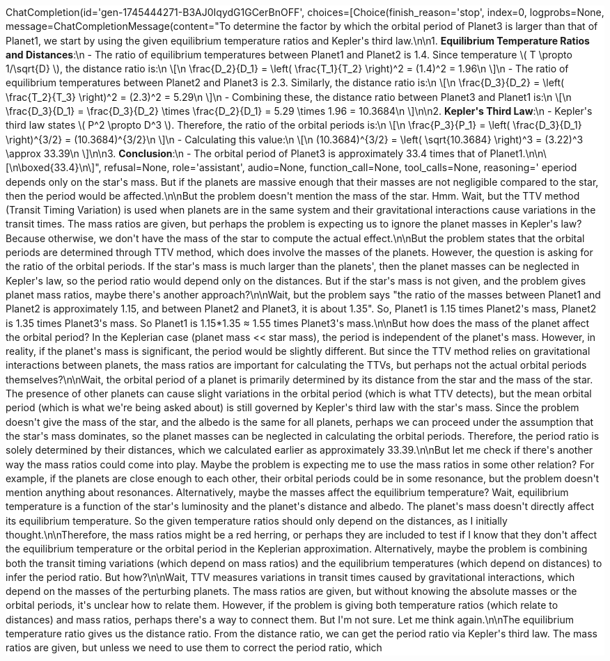 ChatCompletion(id='gen-1745444271-B3AJ0IqydG1GCerBnOFF',
choices=[Choice(finish_reason='stop', index=0, logprobs=None, message=ChatCompletionMessage(content="To determine the factor by which the orbital period of Planet3 is larger than that of Planet1, we start by using the given equilibrium temperature ratios and Kepler's third law.\n\n1. **Equilibrium Temperature Ratios and Distances**:\n   - The ratio of equilibrium temperatures between Planet1 and Planet2 is 1.4. Since temperature \\( T \\propto 1/\\sqrt{D} \\), the distance ratio is:\n     \\[\n     \\frac{D_2}{D_1} = \\left( \\frac{T_1}{T_2} \\right)^2 = (1.4)^2 = 1.96\n     \\]\n   - The ratio of equilibrium temperatures between Planet2 and Planet3 is 2.3. Similarly, the distance ratio is:\n     \\[\n     \\frac{D_3}{D_2} = \\left( \\frac{T_2}{T_3} \\right)^2 = (2.3)^2 = 5.29\n     \\]\n   - Combining these, the distance ratio between Planet3 and Planet1 is:\n     \\[\n     \\frac{D_3}{D_1} = \\frac{D_3}{D_2} \\times \\frac{D_2}{D_1} = 5.29 \\times 1.96 = 10.3684\n     \\]\n\n2. **Kepler's Third Law**:\n   - Kepler's third law states \\( P^2 \\propto D^3 \\). Therefore, the ratio of the orbital periods is:\n     \\[\n     \\frac{P_3}{P_1} = \\left( \\frac{D_3}{D_1} \\right)^{3/2} = (10.3684)^{3/2}\n     \\]\n   - Calculating this value:\n     \\[\n     (10.3684)^{3/2} = \\left( \\sqrt{10.3684} \\right)^3 = (3.22)^3 \\approx 33.39\n     \\]\n\n3. **Conclusion**:\n   - The orbital period of Planet3 is approximately 33.4 times that of Planet1.\n\n\\[\n\\boxed{33.4}\n\\]", refusal=None, role='assistant', audio=None, function_call=None, tool_calls=None, reasoning=' eperiod depends only on the star\'s mass. But if the planets are massive enough that their masses are not negligible compared to the star, then the period would be affected.\n\nBut the problem doesn\'t mention the mass of the star. Hmm. Wait, but the TTV method (Transit Timing Variation) is used when planets are in the same system and their gravitational interactions cause variations in the transit times. The mass ratios are given, but perhaps the problem is expecting us to ignore the planet masses in Kepler\'s law? Because otherwise, we don\'t have the mass of the star to compute the actual effect.\n\nBut the problem states that the orbital periods are determined through TTV method, which does involve the masses of the planets. However, the question is asking for the ratio of the orbital periods. If the star\'s mass is much larger than the planets\', then the planet masses can be neglected in Kepler\'s law, so the period ratio would depend only on the distances. But if the star\'s mass is not given, and the problem gives planet mass ratios, maybe there\'s another approach?\n\nWait, but the problem says "the ratio of the masses between Planet1 and Planet2 is approximately 1.15, and between Planet2 and Planet3, it is about 1.35". So, Planet1 is 1.15 times Planet2\'s mass, Planet2 is 1.35 times Planet3\'s mass. So Planet1 is 1.15*1.35 ≈ 1.55 times Planet3\'s mass.\n\nBut how does the mass of the planet affect the orbital period? In the Keplerian case (planet mass << star mass), the period is independent of the planet\'s mass. However, in reality, if the planet\'s mass is significant, the period would be slightly different. But since the TTV method relies on gravitational interactions between planets, the mass ratios are important for calculating the TTVs, but perhaps not the actual orbital periods themselves?\n\nWait, the orbital period of a planet is primarily determined by its distance from the star and the mass of the star. The presence of other planets can cause slight variations in the orbital period (which is what TTV detects), but the mean orbital period (which is what we\'re being asked about) is still governed by Kepler\'s third law with the star\'s mass. Since the problem doesn\'t give the mass of the star, and the albedo is the same for all planets, perhaps we can proceed under the assumption that the star\'s mass dominates, so the planet masses can be neglected in calculating the orbital periods. Therefore, the period ratio is solely determined by their distances, which we calculated earlier as approximately 33.39.\n\nBut let me check if there\'s another way the mass ratios could come into play. Maybe the problem is expecting me to use the mass ratios in some other relation? For example, if the planets are close enough to each other, their orbital periods could be in some resonance, but the problem doesn\'t mention anything about resonances. Alternatively, maybe the masses affect the equilibrium temperature? Wait, equilibrium temperature is a function of the star\'s luminosity and the planet\'s distance and albedo. The planet\'s mass doesn\'t directly affect its equilibrium temperature. So the given temperature ratios should only depend on the distances, as I initially thought.\n\nTherefore, the mass ratios might be a red herring, or perhaps they are included to test if I know that they don\'t affect the equilibrium temperature or the orbital period in the Keplerian approximation. Alternatively, maybe the problem is combining both the transit timing variations (which depend on mass ratios) and the equilibrium temperatures (which depend on distances) to infer the period ratio. But how?\n\nWait, TTV measures variations in transit times caused by gravitational interactions, which depend on the masses of the perturbing planets. The mass ratios are given, but without knowing the absolute masses or the orbital periods, it\'s unclear how to relate them. However, if the problem is giving both temperature ratios (which relate to distances) and mass ratios, perhaps there\'s a way to connect them. But I\'m not sure. Let me think again.\n\nThe equilibrium temperature ratio gives us the distance ratio. From the distance ratio, we can get the period ratio via Kepler\'s third law. The mass ratios are given, but unless we need to use them to correct the period ratio, which